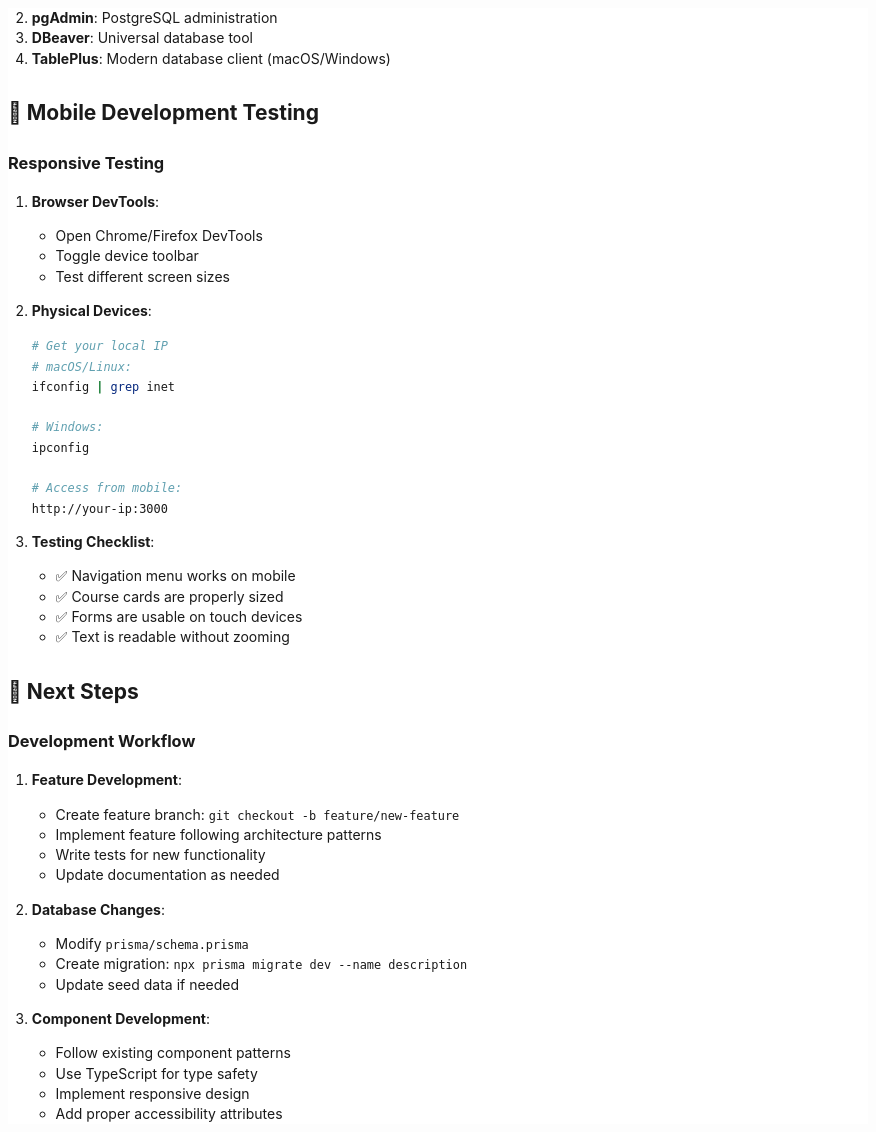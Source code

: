 2. **pgAdmin**: PostgreSQL administration
3. **DBeaver**: Universal database tool
4. **TablePlus**: Modern database client (macOS/Windows)

## 📱 Mobile Development Testing

### Responsive Testing

1. **Browser DevTools**:
   - Open Chrome/Firefox DevTools
   - Toggle device toolbar
   - Test different screen sizes

2. **Physical Devices**:
   ```bash
   # Get your local IP
   # macOS/Linux:
   ifconfig | grep inet

   # Windows:
   ipconfig

   # Access from mobile:
   http://your-ip:3000
   ```

3. **Testing Checklist**:
   - ✅ Navigation menu works on mobile
   - ✅ Course cards are properly sized
   - ✅ Forms are usable on touch devices
   - ✅ Text is readable without zooming

## 🚀 Next Steps

### Development Workflow

1. **Feature Development**:
   - Create feature branch: `git checkout -b feature/new-feature`
   - Implement feature following architecture patterns
   - Write tests for new functionality
   - Update documentation as needed

2. **Database Changes**:
   - Modify `prisma/schema.prisma`
   - Create migration: `npx prisma migrate dev --name description`
   - Update seed data if needed

3. **Component Development**:
   - Follow existing component patterns
   - Use TypeScript for type safety
   - Implement responsive design
   - Add proper accessibility attributes
